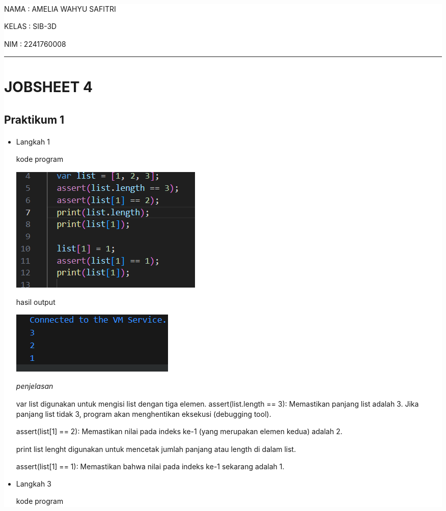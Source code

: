 NAMA : AMELIA WAHYU SAFITRI

KELAS : SIB-3D

NIM : 2241760008

***

<h1>JOBSHEET 4

## Praktikum 1
* Langkah 1

    kode program

    <img src = "kode1.1.png">

    hasil output

    <img src = "dataList.png">

    _penjelasan_

    var list digunakan untuk mengisi list dengan tiga elemen. assert(list.length == 3): Memastikan panjang list adalah 3. 
    Jika panjang list tidak 3, program akan menghentikan eksekusi (debugging tool).

    assert(list[1] == 2): Memastikan nilai pada indeks ke-1 (yang merupakan elemen kedua) adalah 2.

    print list lenght digunakan untuk mencetak jumlah panjang atau length di dalam list.

    assert(list[1] == 1): Memastikan bahwa nilai pada indeks ke-1 sekarang adalah 1.

* Langkah 3

    kode program
